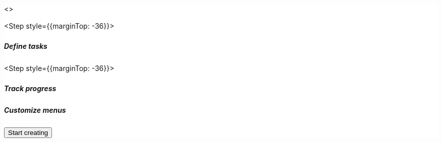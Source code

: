 </Grid>

<Grid item Large={6} XSmall={12} direction="column">

<>
<Stepper activeStep={3} orientation="vertical">

<Step style={{marginTop: -36}}>
<StepLabel optional="Determine what players need to do to complete a mission.">

<h5 style={{marginTop: 36}}>Define tasks</h5>
</StepLabel>

</Step>

<Step style={{marginTop: -36}}>
<StepLabel
 optional="Add logic that updates task progress as players work on set objectives.">

<h5 style={{marginTop: 36}}>Track progress</h5>
</StepLabel>
</Step>
<Step style={{marginTop: -36}}>
<StepLabel optional="Create unique UI that matches the aesthetics of your experiences." >
<h5 style={{marginTop: 36}}>Customize menus</h5>
</StepLabel>
</Step>
</Stepper>
</>

</Grid>

</Grid>
</>

<a href="../feature-packages/missions.md">
  <Button
    variant="contained"
    size="large">
  Start creating
  </Button>
</a>
</CardContent>

</Card>
